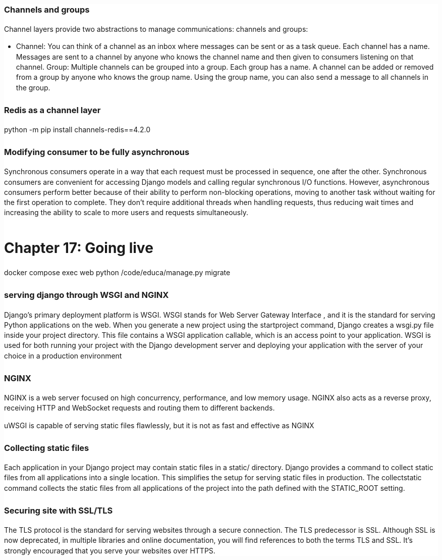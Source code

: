 ### Channels and groups
Channel layers provide two abstractions to manage communications: channels and groups:
- Channel: You can think of a channel as an inbox where messages can be sent or as a task queue. Each channel has a name. Messages are sent to a channel by anyone who knows the channel name and then given to consumers listening on that channel.
Group: Multiple channels can be grouped into a group. Each group has a name. A channel can be added or removed from a group by anyone who knows the group name. Using the group name, you can also send a message to all channels in the group.

### Redis as a channel layer
python -m pip install channels-redis==4.2.0


### Modifying consumer to be fully asynchronous
Synchronous consumers operate in a way that each request must be processed in sequence, one after
the other. Synchronous consumers are convenient for accessing Django models and calling regular
synchronous I/O functions. However, asynchronous consumers perform better because of their ability
to perform non-blocking operations, moving to another task without waiting for the first operation
to complete. They don’t require additional threads when handling requests, thus reducing wait times
and increasing the ability to scale to more users and requests simultaneously.


# Chapter 17: Going live

docker compose exec web python /code/educa/manage.py migrate

### serving django through WSGI and NGINX
Django’s primary deployment platform is WSGI. WSGI stands for Web Server Gateway Interface , and it is the standard for serving Python applications on the web.
When you generate a new project using the startproject command, Django creates a wsgi.py file inside your project directory. This file contains a WSGI application callable, which is an access point to your application.
WSGI is used for both running your project with the Django development server and deploying your application with the server of your choice in a production environment

### NGINX
NGINX is a web server focused on high concurrency, performance, and low memory usage. NGINX also acts as a reverse proxy, receiving HTTP and WebSocket requests and routing them to different backends.

uWSGI is capable of serving static files flawlessly, but it is not as fast and effective as NGINX

### Collecting static files
Each application in your Django project may contain static files in a static/ directory. Django provides a command to collect static files from all applications into a single location. This simplifies the setup for serving static files in production. The collectstatic command collects the static files from all applications of the project into the path defined with the STATIC_ROOT setting.

### Securing site with SSL/TLS
The TLS protocol is the standard for serving websites through a secure connection. The TLS predecessor is SSL. Although SSL is now deprecated, in multiple libraries and online documentation, you will find references to both the terms TLS and SSL. It’s strongly encouraged that you serve your websites over HTTPS.
